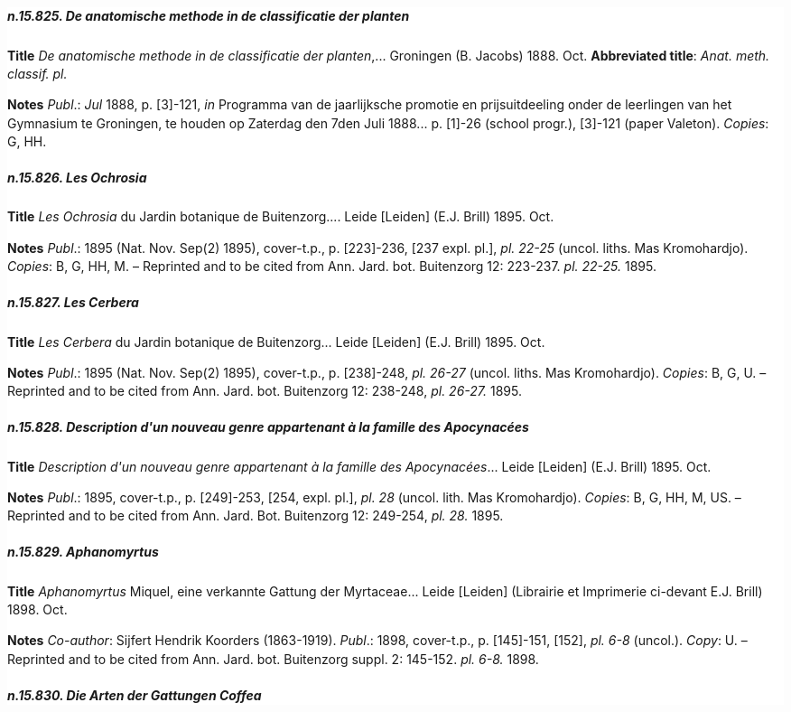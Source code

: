 ##### n.15.825. De anatomische methode in de classificatie der planten

**Title**
*De anatomische methode in de classificatie der planten*,... Groningen (B. Jacobs) 1888. Oct.
**Abbreviated title**: *Anat. meth. classif. pl.*

**Notes**
*Publ*.: *Jul* 1888, p. \[3\]-121, *in* Programma van de jaarlijksche promotie en prijsuitdeeling onder de leerlingen van het Gymnasium te Groningen, te houden op Zaterdag den 7den Juli 1888... p. \[1\]-26 (school progr.), \[3\]-121 (paper Valeton). *Copies*: G, HH.

##### n.15.826. Les Ochrosia

**Title**
*Les Ochrosia* du Jardin botanique de Buitenzorg.... Leide \[Leiden\] (E.J. Brill) 1895. Oct.

**Notes**
*Publ*.: 1895 (Nat. Nov. Sep(2) 1895), cover-t.p., p. \[223\]-236, \[237 expl. pl.\], *pl. 22-25* (uncol. liths. Mas Kromohardjo). *Copies*: B, G, HH, M. – Reprinted and to be cited from Ann. Jard. bot. Buitenzorg 12: 223-237. *pl. 22-25.* 1895.

##### n.15.827. Les Cerbera

**Title**
*Les Cerbera* du Jardin botanique de Buitenzorg... Leide \[Leiden\] (E.J. Brill) 1895. Oct.

**Notes**
*Publ*.: 1895 (Nat. Nov. Sep(2) 1895), cover-t.p., p. \[238\]-248, *pl. 26-27* (uncol. liths. Mas Kromohardjo). *Copies*: B, G, U. – Reprinted and to be cited from Ann. Jard. bot. Buitenzorg 12: 238-248, *pl. 26-27.* 1895.

##### n.15.828. Description d'un nouveau genre appartenant à la famille des Apocynacées

**Title**
*Description d'un nouveau genre appartenant à la famille des Apocynacées*... Leide \[Leiden\] (E.J. Brill) 1895. Oct.

**Notes**
*Publ*.: 1895, cover-t.p., p. \[249\]-253, \[254, expl. pl.\], *pl. 28* (uncol. lith. Mas Kromohardjo). *Copies*: B, G, HH, M, US. – Reprinted and to be cited from Ann. Jard. Bot. Buitenzorg 12: 249-254, *pl. 28.* 1895.

##### n.15.829. Aphanomyrtus

**Title**
*Aphanomyrtus* Miquel, eine verkannte Gattung der Myrtaceae... Leide \[Leiden\] (Librairie et Imprimerie ci-devant E.J. Brill) 1898. Oct.

**Notes**
*Co-author*: Sijfert Hendrik Koorders (1863-1919).
*Publ*.: 1898, cover-t.p., p. \[145\]-151, \[152\], *pl. 6-8* (uncol.). *Copy*: U. – Reprinted and to be cited from Ann. Jard. bot. Buitenzorg suppl. 2: 145-152. *pl. 6-8.* 1898.

##### n.15.830. Die Arten der Gattungen Coffea
